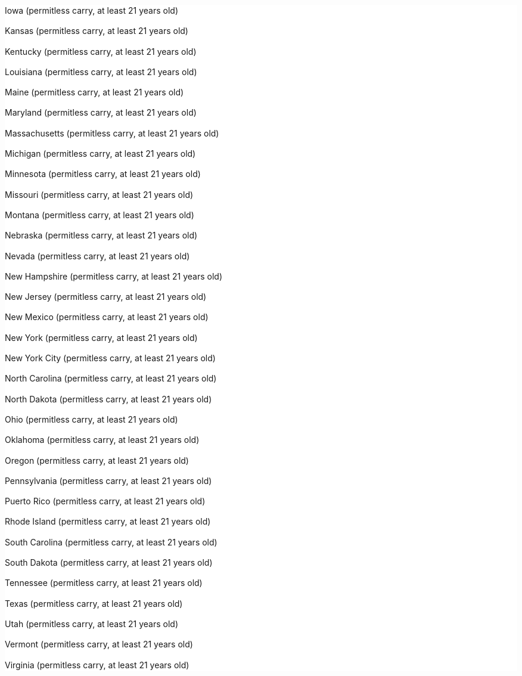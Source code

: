 Iowa (permitless carry, at least 21 years old)

Kansas (permitless carry, at least 21 years old)

Kentucky (permitless carry, at least 21 years old)

Louisiana (permitless carry, at least 21 years old)

Maine (permitless carry, at least 21 years old)

Maryland (permitless carry, at least 21 years old)

Massachusetts (permitless carry, at least 21 years old)

Michigan (permitless carry, at least 21 years old)

Minnesota (permitless carry, at least 21 years old)

Missouri (permitless carry, at least 21 years old)

Montana (permitless carry, at least 21 years old)

Nebraska (permitless carry, at least 21 years old)

Nevada (permitless carry, at least 21 years old)

New Hampshire (permitless carry, at least 21 years old)

New Jersey (permitless carry, at least 21 years old)

New Mexico (permitless carry, at least 21 years old)

New York (permitless carry, at least 21 years old)

New York City (permitless carry, at least 21 years old)

North Carolina (permitless carry, at least 21 years old)

North Dakota (permitless carry, at least 21 years old)

Ohio (permitless carry, at least 21 years old)

Oklahoma (permitless carry, at least 21 years old)

Oregon (permitless carry, at least 21 years old)

Pennsylvania (permitless carry, at least 21 years old)

Puerto Rico (permitless carry, at least 21 years old)

Rhode Island (permitless carry, at least 21 years old)

South Carolina (permitless carry, at least 21 years old)

South Dakota (permitless carry, at least 21 years old)

Tennessee (permitless carry, at least 21 years old)

Texas (permitless carry, at least 21 years old)

Utah (permitless carry, at least 21 years old)

Vermont (permitless carry, at least 21 years old)

Virginia (permitless carry, at least 21 years old)
